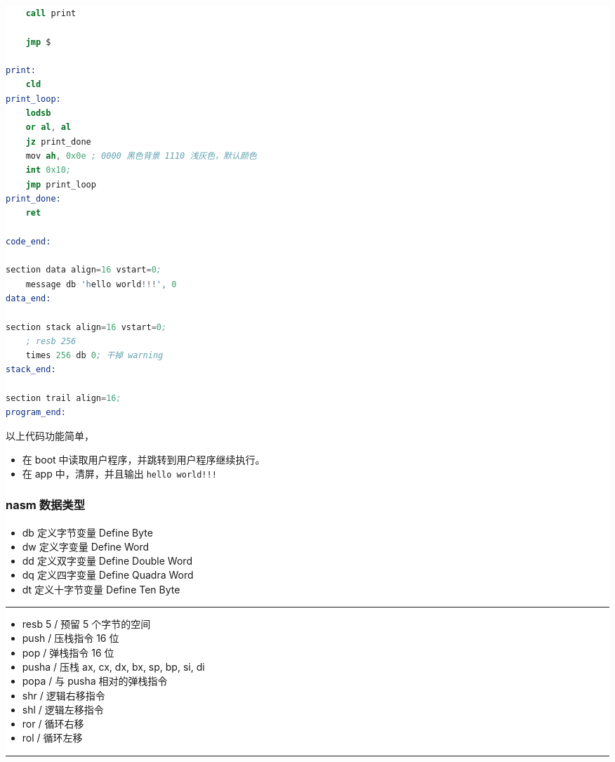```s
    call print

    jmp $

print:
    cld
print_loop:
    lodsb
    or al, al
    jz print_done
    mov ah, 0x0e ; 0000 黑色背景 1110 浅灰色，默认颜色
    int 0x10;
    jmp print_loop
print_done:
    ret

code_end:

section data align=16 vstart=0;
    message db 'hello world!!!', 0
data_end:

section stack align=16 vstart=0;
    ; resb 256
    times 256 db 0; 干掉 warning
stack_end:

section trail align=16;
program_end:
```

以上代码功能简单，

- 在 boot 中读取用户程序，并跳转到用户程序继续执行。
- 在 app 中，清屏，并且输出 `hello world!!!`

### nasm 数据类型

- db 定义字节变量 Define Byte
- dw 定义字变量 Define Word
- dd 定义双字变量 Define Double Word
- dq 定义四字变量 Define Quadra Word
- dt 定义十字节变量 Define Ten Byte

---

- resb 5 / 预留 5 个字节的空间
- push / 压栈指令 16 位
- pop / 弹栈指令 16 位
- pusha / 压栈 ax, cx, dx, bx, sp, bp, si, di
- popa / 与 pusha 相对的弹栈指令
- shr / 逻辑右移指令
- shl / 逻辑左移指令
- ror / 循环右移
- rol / 循环左移

---